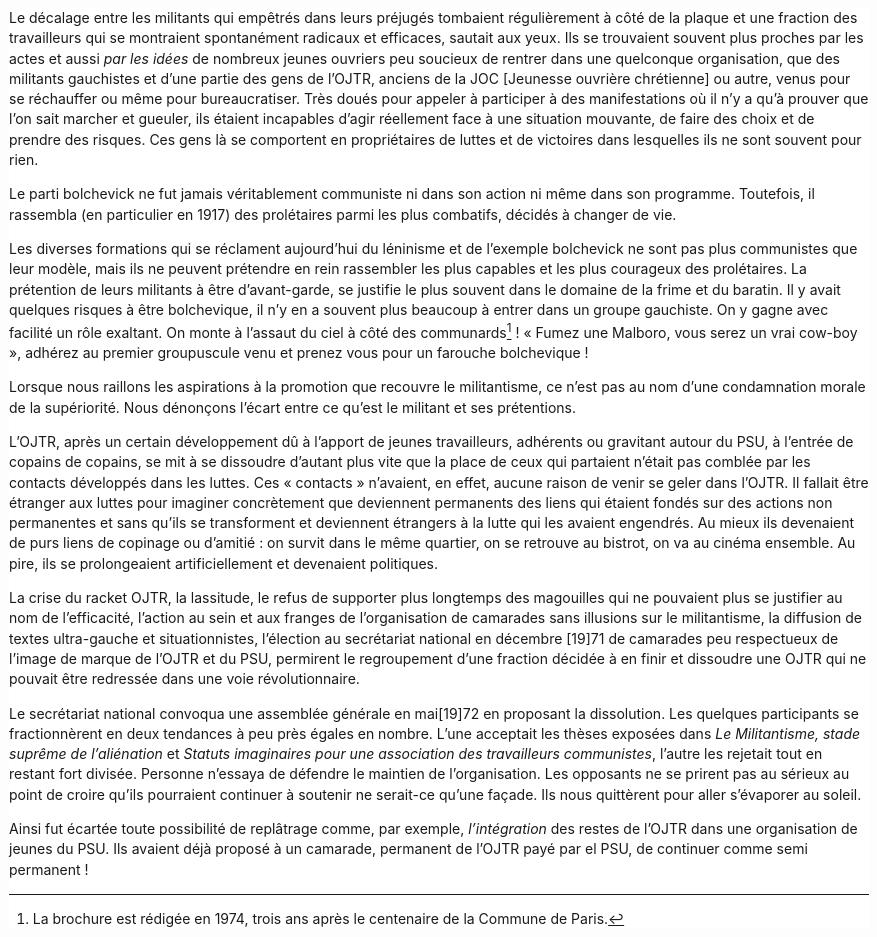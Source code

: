 Le décalage entre les militants qui empêtrés dans leurs préjugés tombaient régulièrement à côté de la plaque et une fraction des travailleurs qui se montraient spontanément radicaux et efficaces, sautait aux yeux. Ils se trouvaient souvent plus proches par les actes et aussi _par les idées_ de nombreux jeunes ouvriers peu soucieux de rentrer dans une quelconque organisation, que des militants gauchistes et d’une partie des gens de l’OJTR, anciens de la JOC [Jeunesse ouvrière chrétienne] ou autre, venus pour se réchauffer ou même pour bureaucratiser. Très doués pour appeler à participer à des manifestations où il n’y a qu’à prouver que l’on sait marcher et gueuler, ils étaient incapables d’agir réellement face à une situation mouvante, de faire des choix et de prendre des risques. Ces gens là se comportent en propriétaires de luttes et de victoires dans lesquelles ils ne sont souvent pour rien.

Le parti bolchevick ne fut jamais véritablement communiste ni dans son action ni même dans son programme. Toutefois, il rassembla (en particulier en 1917) des prolétaires parmi les plus combatifs, décidés à changer de vie.

Les diverses formations qui se réclament aujourd’hui du léninisme et de l’exemple bolchevick ne sont pas plus communistes que leur modèle, mais ils ne peuvent prétendre en rein rassembler les plus capables et les plus courageux des prolétaires. La prétention de leurs militants à être d’avant-garde, se justifie le plus souvent dans le domaine de la frime et du baratin. Il y avait quelques risques à être bolchevique, il n’y en a souvent plus beaucoup à entrer dans un groupe gauchiste. On y gagne avec facilité un rôle exaltant. On monte à l’assaut du ciel à côté des communards[^6] ! « Fumez une Malboro, vous serez un vrai cow-boy », adhérez au premier groupuscule venu et prenez vous pour un farouche bolchevique !

Lorsque nous raillons les aspirations à la promotion que recouvre le militantisme, ce n’est pas au nom d’une condamnation morale de la supériorité. Nous dénonçons l’écart entre ce qu’est le militant et ses prétentions.

L’OJTR, après un certain développement dû à l’apport de jeunes travailleurs, adhérents ou gravitant autour du PSU, à l’entrée de copains de copains, se mit à se dissoudre d’autant plus vite que la place de ceux qui partaient n’était pas comblée par les contacts développés dans les luttes. Ces « contacts » n’avaient, en effet, aucune raison de venir se geler dans l’OJTR. Il fallait être étranger aux luttes pour imaginer concrètement que deviennent permanents des liens qui étaient fondés sur des actions non permanentes et sans qu’ils se transforment et deviennent étrangers à la lutte qui les avaient engendrés. Au mieux ils devenaient de purs liens de copinage ou d’amitié : on survit dans le même quartier, on se retrouve au bistrot, on va au cinéma ensemble. Au pire, ils se prolongeaient artificiellement et devenaient politiques.

La crise du racket OJTR, la lassitude, le refus de supporter plus longtemps des magouilles qui ne pouvaient plus se justifier au nom de l’efficacité, l’action au sein et aux franges de l’organisation de camarades sans illusions sur le militantisme, la diffusion de textes ultra-gauche et situationnistes, l’élection au secrétariat national en décembre [19]71 de camarades peu respectueux de l’image de marque de l’OJTR et du PSU, permirent le regroupement d’une fraction décidée à en finir et dissoudre une OJTR qui ne pouvait être redressée dans une voie révolutionnaire.

Le secrétariat national convoqua une assemblée générale en mai[19]72 en proposant la dissolution. Les quelques participants se fractionnèrent en deux tendances à peu près égales en nombre. L’une acceptait les thèses exposées dans _Le Militantisme, stade suprême de l’aliénation_ et _Statuts imaginaires pour une association des travailleurs communistes_, l’autre les rejetait tout en restant fort divisée. Personne n’essaya de défendre le maintien de l’organisation. Les opposants ne se prirent pas au sérieux au point de croire qu’ils pourraient continuer à soutenir ne serait-ce qu’une façade. Ils nous quittèrent pour aller s’évaporer au soleil.

Ainsi fut écartée toute possibilité de replâtrage comme, par exemple, _l’intégration_ des restes de l’OJTR dans une organisation de jeunes du PSU. Ils avaient déjà proposé à un camarade, permanent de l’OJTR payé par el PSU, de continuer comme semi permanent !


[^6]: La brochure est rédigée en 1974, trois ans après le centenaire de la Commune de Paris.
[^7]: Note du texte original (les adresses sont reproduites à titre documentaire) : _Rupture avec Lutte ouvrière et le trotskisme_, par M. Bérard (Paris, 1973, correspondance : Révolution internationale, BP 219, 75827 Paris cedex 17). _Bilan du Comité de lutte Renault_, par Baruch Zorobabel, édité par ICO [Informations et correspondances ouvrières], Paris, 1972 (correspondance : H. Simon, 34, rue St Sébastien 75011 Paris). L’auteur de ce texte, après de multiples menaces et un cassage de gueule de la part de ses ex-amis maoïstes, s’est suicidé (voir l’article de Rémi Hess dans la revue _L’Homme et la société_, n° 29-30, juillet-décembre 1973, p. 44, édité par Anthropos [Sur cette brochure et son auteur, voir ma propre note, en fin de texte C. G.]. _Le Fléau social_, revue qui ne paraît plus (BP 252-16 75766 Paris cedex 16). Note ajoutée par les rééditeurs de la brochure en 1975 : À signaler également la revue _Errata_ (correspondance : BP n° 48, 75830 Paris cedex 17) qui a aussi publié la brochure _L’obscurité du moment non vécu_, l’affiche _Que sont les_ _amants devenus_, le pamphlet _Les Lopes_ ainsi qu’une affiche _La grégaire solitude_, publiée par des participants à la revue (correspondance : Esquisses, BP 151, Grenoble cedex).
[^8]: Note originale : Cf. le livre de Jean Barrot _Le Mouvement communiste_, éditions Champ libre. Et « Critique de l’idéologie ultra-gauche » dans le livre _La Question russe_, éditions Tête de feuille.
[^9]: Note ajoutée en 1975 : Une partie des articles de _Socialisme ou barbarie_ ont été réédités : de Castoriadis, _La Société bureaucratique_ (10/18), _L’expérience du mouvement ouvrier_ (10/18), _L’Institution imaginaire de la société_ (Seuil) ; de Claude Lefort, _Éléments d’une critique de la bureaucratie_ (éd. Droz). De plus, ont été publiés : _Entretien avec Cornélius Castoriadis_ par l’APL [Agence de presse Libération] Normandie (diffusé par la librairie des Deux Mondes 10, rue Gay Lussac 75005 Paris), _Entretien avec Claude Lefort_, revue _L’Anti-mythes_, n° 14, novembre 1975 (correspondance : Claude Chevalier, 327 Bd des Belles Portes 14200 Hérouville). [On peut ajouter aujourd’hui l’anthologie de textes de _Socialisme ou barbarie_ publiée par Acratie en 2007 (L’Essart, 86310 La Bussière, <[http://acratie.ouvaton.org&gt](http://acratie.ouvaton.org&gt);).
[^10]: Note ajoutée en 1975 : Les principaux ouvrages de l’IS sont : _Internationale situationniste 1958/1969_, Champ libre ; _La Société du spectacle_, Guy Debord, Champ libre ; _Traité de savoir vivre à l’usage des jeunes générations_, Raoul Vaneigem, Gallimard ; _Enragés et situationnistes dans le mouvement des occupations_, René Viénet, Gallimard : _La Véritable Scission dans l’Internationale_, Champ libre ; _De la Misère en milieu étudiant_ (brochure ; nombreuses rééditions) ; _Débat d’orientation de l’ex-Internationale situationniste_, Centre de recherche sur la question sociale (CRQS, BP 218, 75865 Paris cedex 18) ; _Critique de la politique économique_, Asger Jorn (brochure de l’I.S.).
[^11]: Salvador Puig Antich, militant anarchiste exécuté à Barcelone par le garrot (étranglement), le 2 mars 1974.
[^12]: Ce mot, illisible, doit être déduit.